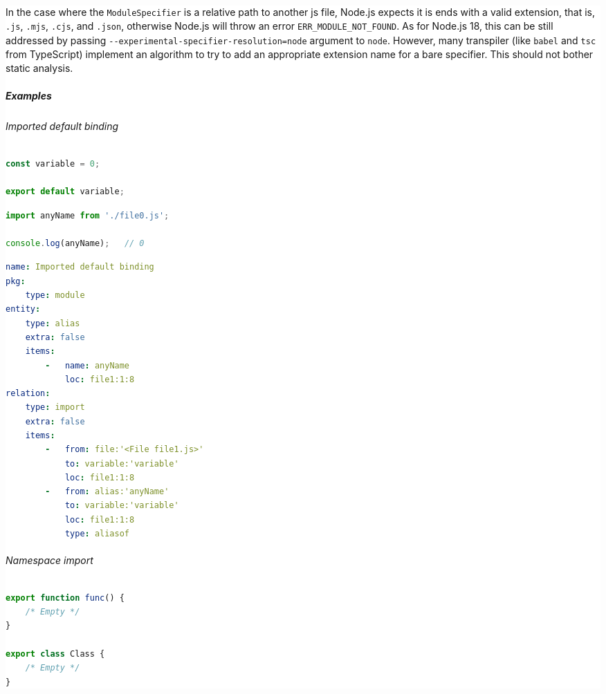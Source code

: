 In the case where the `ModuleSpecifier` is a relative path to another js file, Node.js
expects it is ends with a valid extension, that is, `.js`, `.mjs`, `.cjs`, and `.json`,
otherwise Node.js will throw an error `ERR_MODULE_NOT_FOUND`. As for Node.js 18, this can
be still addressed by passing `--experimental-specifier-resolution=node` argument
to `node`. However, many transpiler (like `babel` and `tsc` from TypeScript) implement an
algorithm to try to add an appropriate extension name for a bare specifier. This should
not bother static analysis.

##### Examples

###### Imported default binding

```js
const variable = 0;

export default variable;
```

```js
import anyName from './file0.js';

console.log(anyName);   // 0
```

```yaml
name: Imported default binding
pkg:
    type: module
entity:
    type: alias
    extra: false
    items:
        -   name: anyName
            loc: file1:1:8
relation:
    type: import
    extra: false
    items:
        -   from: file:'<File file1.js>'
            to: variable:'variable'
            loc: file1:1:8
        -   from: alias:'anyName'
            to: variable:'variable'
            loc: file1:1:8
            type: aliasof
```

###### Namespace import

```js
export function func() {
    /* Empty */
}

export class Class {
    /* Empty */
}
```
